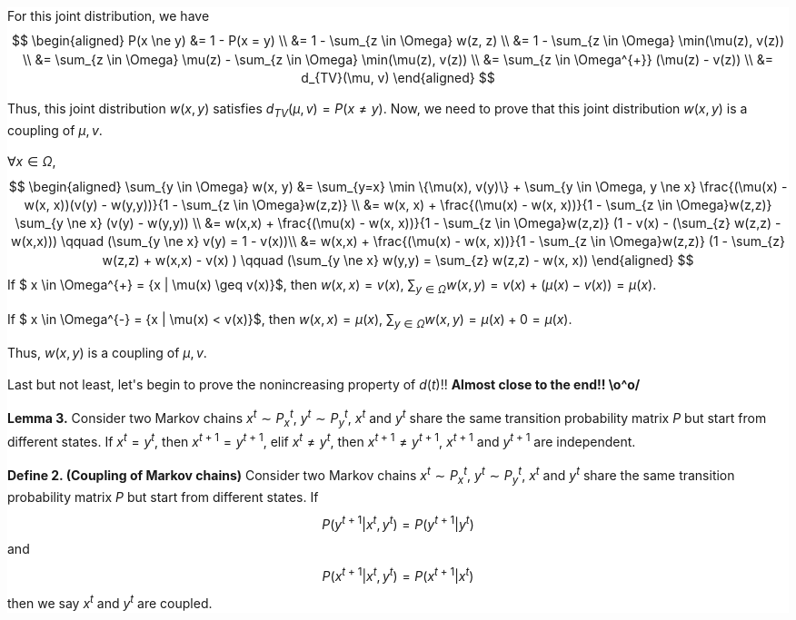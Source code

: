 For this joint distribution, we have
$$
\begin{aligned}
P(x \ne y) &= 1 - P(x = y) \\
&= 1 - \sum_{z \in \Omega} w(z, z) \\
&= 1 - \sum_{z \in \Omega} \min(\mu(z), v(z)) \\
&= \sum_{z \in \Omega} \mu(z) - \sum_{z \in \Omega} \min(\mu(z), v(z)) \\
&= \sum_{z \in \Omega^{+}} (\mu(z) - v(z)) \\
&= d_{TV}(\mu, v)
\end{aligned}
$$

Thus, this joint distribution $w(x, y)$ satisfies $d_{TV}(\mu, v) = P(x \ne y)$. Now, we need to prove that this joint distribution $w(x, y)$ is a coupling of $\mu, v$.

$\forall x \in \Omega$, 
$$
\begin{aligned}
\sum_{y \in \Omega} w(x, y) &= \sum_{y=x} \min \{\mu(x), v(y)\} + \sum_{y \in \Omega, y \ne x} \frac{(\mu(x) - w(x, x))(v(y) - w(y,y))}{1 - \sum_{z \in \Omega}w(z,z)} \\
&= w(x, x) + \frac{(\mu(x) - w(x, x))}{1 - \sum_{z \in \Omega}w(z,z)} \sum_{y \ne x} (v(y) - w(y,y)) \\
&= w(x,x) + \frac{(\mu(x) - w(x, x))}{1 - \sum_{z \in \Omega}w(z,z)} (1 - v(x) - (\sum_{z} w(z,z) - w(x,x)))  \qquad (\sum_{y \ne x} v(y) = 1 - v(x))\\
&= w(x,x) + \frac{(\mu(x) - w(x, x))}{1 - \sum_{z \in \Omega}w(z,z)} (1 - \sum_{z} w(z,z) + w(x,x) - v(x) ) \qquad (\sum_{y \ne x} w(y,y) = \sum_{z} w(z,z) - w(x, x))
\end{aligned}
$$
If $ x \in \Omega^{+} = \{x | \mu(x) \geq v(x)\}$, then $w(x,x) = v(x)$, $\sum_{y \in \Omega} w(x, y)  = v(x) + (\mu(x) - v(x)) = \mu(x)$.

If $ x \in \Omega^{-} = \{x | \mu(x) < v(x)\}$, then $w(x,x) = \mu(x)$, $\sum_{y \in \Omega} w(x, y)  = \mu(x) + 0 = \mu(x)$.

Thus, $w(x, y)$ is a coupling of $\mu, v$.

Last but not least, let's begin to prove the nonincreasing property of $d(t)$!! **Almost close to the end!! \o^o/**

**Lemma 3.** Consider two Markov chains $x^{t} \sim P_{x}^{t}$, $y^{t} \sim P_{y}^{t}$, $x^{t}$ and $y^{t}$ share the same transition probability matrix $P$ but start from different states. If $x^t = y^t$, then $x^{t+1} = y^{t+1}$, elif $x^t \ne y^t$, then $x^{t+1} \ne y^{t+1}$, $x^{t+1}$ and $y^{t+1}$ are independent.

**Define 2. (Coupling of Markov chains)** Consider two Markov chains $x^{t} \sim P_{x}^{t}$, $y^{t} \sim P_{y}^{t}$, $x^{t}$ and $y^{t}$ share the same transition probability matrix $P$ but start from different states. If 
$$
P(y^{t+1} | x^{t}, y^{t}) = P(y^{t+1} | y^{t})
$$
and
$$
P(x^{t+1} | x^{t}, y^{t}) = P(x^{t+1} | x^{t})
$$
then we say $x^{t}$ and $y^{t}$ are coupled.
